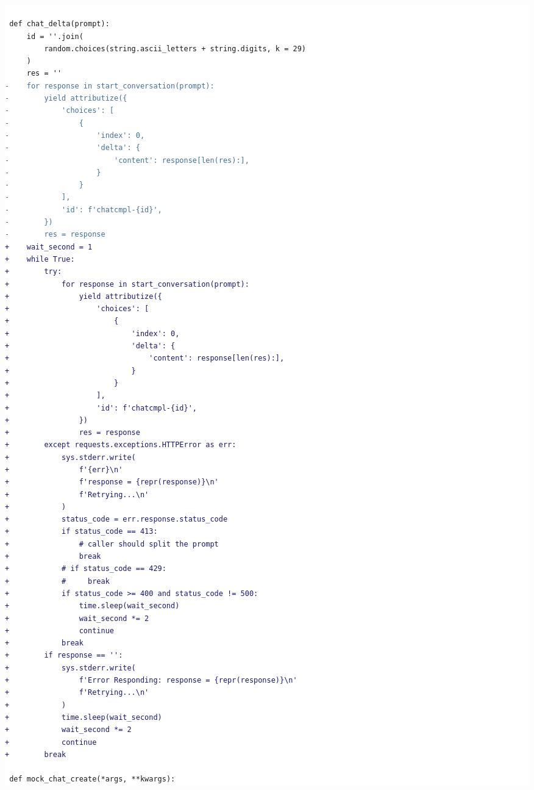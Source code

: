 ```diff
 
 def chat_delta(prompt):
     id = ''.join(
         random.choices(string.ascii_letters + string.digits, k = 29)
     )
     res = ''
-    for response in start_conversation(prompt):
-        yield attributize({
-            'choices': [
-                {
-                    'index': 0,
-                    'delta': {
-                        'content': response[len(res):],
-                    }
-                }
-            ],
-            'id': f'chatcmpl-{id}',
-        })
-        res = response
+    wait_second = 1
+    while True:
+        try:
+            for response in start_conversation(prompt):
+                yield attributize({
+                    'choices': [
+                        {
+                            'index': 0,
+                            'delta': {
+                                'content': response[len(res):],
+                            }
+                        }
+                    ],
+                    'id': f'chatcmpl-{id}',
+                })
+                res = response
+        except requests.exceptions.HTTPError as err:
+            sys.stderr.write(
+                f'{err}\n'
+                f'response = {repr(response)}\n'
+                f'Retrying...\n'
+            )
+            status_code = err.response.status_code
+            if status_code == 413:
+                # caller should split the prompt
+                break
+            # if status_code == 429:
+            #     break
+            if status_code >= 400 and status_code != 500:
+                time.sleep(wait_second)
+                wait_second *= 2
+                continue
+            break
+        if response == '':
+            sys.stderr.write(
+                f'Error Responding: response = {repr(response)}\n'
+                f'Retrying...\n'
+            )
+            time.sleep(wait_second)
+            wait_second *= 2
+            continue
+        break
 
 def mock_chat_create(*args, **kwargs):
```